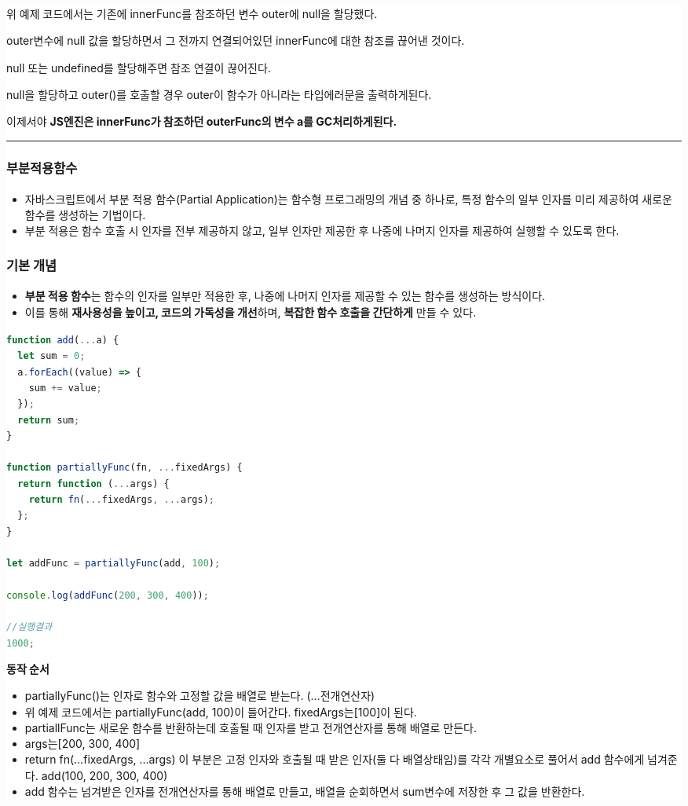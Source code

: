 위 예제 코드에서는 기존에 innerFunc를 참조하던 변수 outer에 null을 할당했다.

outer변수에 null 값을 할당하면서 그 전까지 연결되어있던 innerFunc에 대한 참조를 끊어낸 것이다.

null 또는 undefined를 할당해주면 참조 연결이 끊어진다.

null을 할당하고 outer()를 호출할 경우 outer이 함수가 아니라는 타입에러문을 출력하게된다.

이제서야 **JS엔진은 innerFunc가 참조하던 outerFunc의 변수 a를 GC처리하게된다.**

---

### 부분적용함수

- 자바스크립트에서 부분 적용 함수(Partial Application)는 함수형 프로그래밍의 개념 중 하나로, 특정 함수의 일부 인자를 미리 제공하여 새로운 함수를 생성하는 기법이다.
- 부분 적용은 함수 호출 시 인자를 전부 제공하지 않고, 일부 인자만 제공한 후 나중에 나머지 인자를 제공하여 실행할 수 있도록 한다.

### 기본 개념

- **부분 적용 함수**는 함수의 인자를 일부만 적용한 후, 나중에 나머지 인자를 제공할 수 있는 함수를 생성하는 방식이다.
- 이를 통해 **재사용성을 높이고, 코드의 가독성을 개선**하며, **복잡한 함수 호출을 간단하게** 만들 수 있다.

```jsx
function add(...a) {
  let sum = 0;
  a.forEach((value) => {
    sum += value;
  });
  return sum;
}

function partiallyFunc(fn, ...fixedArgs) {
  return function (...args) {
    return fn(...fixedArgs, ...args);
  };
}

let addFunc = partiallyFunc(add, 100);

console.log(addFunc(200, 300, 400));

//실행결과
1000;
```

**동작 순서**

- partiallyFunc()는 인자로 함수와 고정할 값을 배열로 받는다. (…전개연산자)
- 위 예제 코드에서는 partiallyFunc(add, 100)이 들어간다. fixedArgs는[100]이 된다.
- partiallFunc는 새로운 함수를 반환하는데 호출될 때 인자를 받고 전개연산자를 통해 배열로 만든다.
- args는[200, 300, 400]
- return fn(…fixedArgs, …args) 이 부분은 고정 인자와 호출될 때 받은 인자(둘 다 배열상태임)를 각각 개별요소로 풀어서 add 함수에게 넘겨준다. add(100, 200, 300, 400)
- add 함수는 넘겨받은 인자를 전개연산자를 통해 배열로 만들고, 배열을 순회하면서 sum변수에 저장한 후 그 값을 반환한다.
